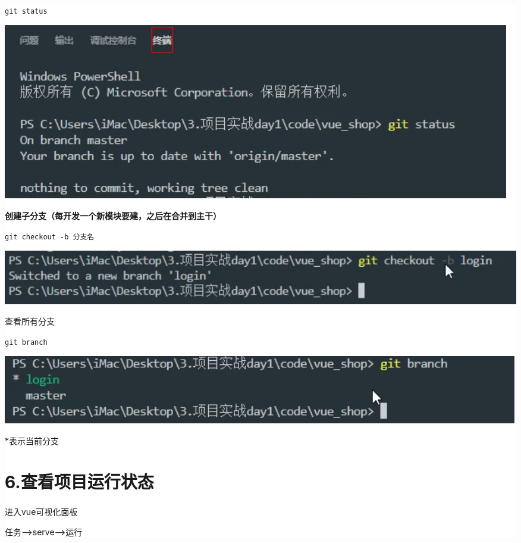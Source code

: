 ```
git status
```

![image-20210718164323327](登陆退出功能.assets/image-20210718164323327-1626597804611.png)

**创建子分支（每开发一个新模块要建，之后在合并到主干）**

```
git checkout -b 分支名
```

![image-20210718164608822](登陆退出功能.assets/image-20210718164608822-1626597969786.png)

查看所有分支

```
git branch
```

![image-20210718164728336](登陆退出功能.assets/image-20210718164728336-1626598049227.png)

*表示当前分支

# 6.查看项目运行状态

进入vue可视化面板

任务-->serve-->运行
